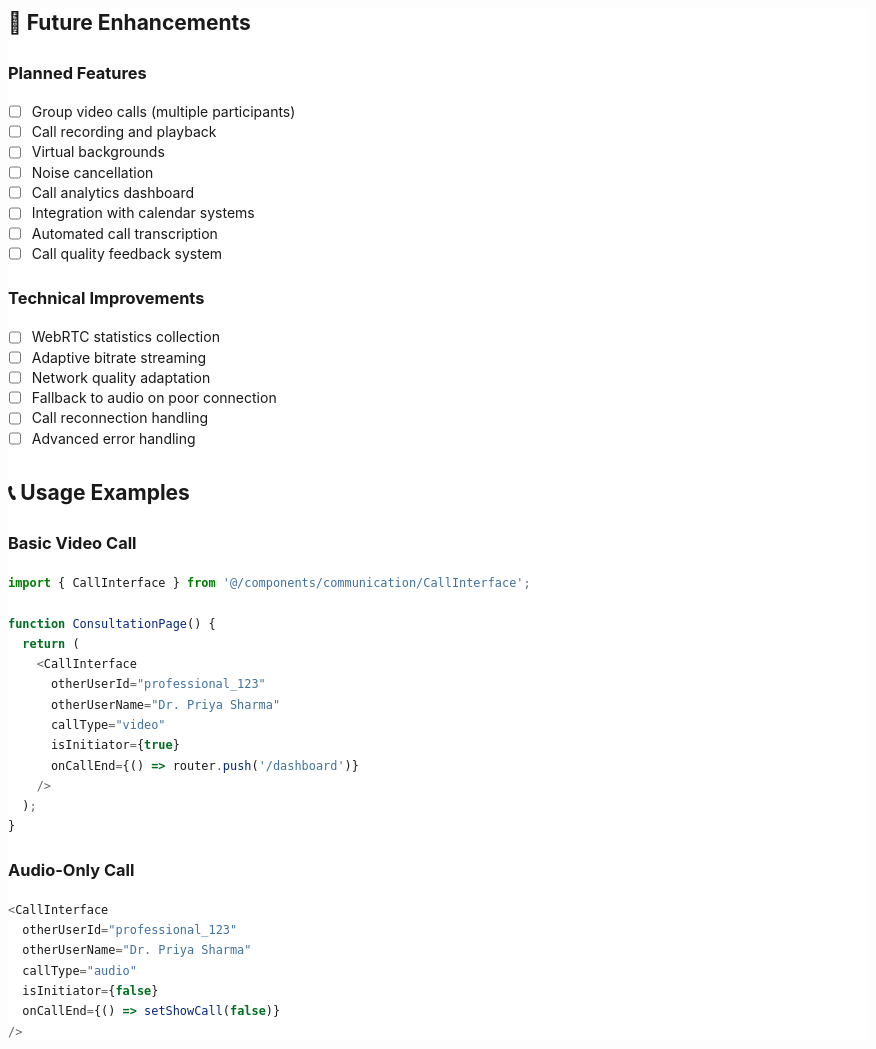 ## 🔄 Future Enhancements

### Planned Features
- [ ] Group video calls (multiple participants)
- [ ] Call recording and playback
- [ ] Virtual backgrounds
- [ ] Noise cancellation
- [ ] Call analytics dashboard
- [ ] Integration with calendar systems
- [ ] Automated call transcription
- [ ] Call quality feedback system

### Technical Improvements
- [ ] WebRTC statistics collection
- [ ] Adaptive bitrate streaming
- [ ] Network quality adaptation
- [ ] Fallback to audio on poor connection
- [ ] Call reconnection handling
- [ ] Advanced error handling

## 📞 Usage Examples

### Basic Video Call
```typescript
import { CallInterface } from '@/components/communication/CallInterface';

function ConsultationPage() {
  return (
    <CallInterface
      otherUserId="professional_123"
      otherUserName="Dr. Priya Sharma"
      callType="video"
      isInitiator={true}
      onCallEnd={() => router.push('/dashboard')}
    />
  );
}
```

### Audio-Only Call
```typescript
<CallInterface
  otherUserId="professional_123"
  otherUserName="Dr. Priya Sharma"
  callType="audio"
  isInitiator={false}
  onCallEnd={() => setShowCall(false)}
/>
```
